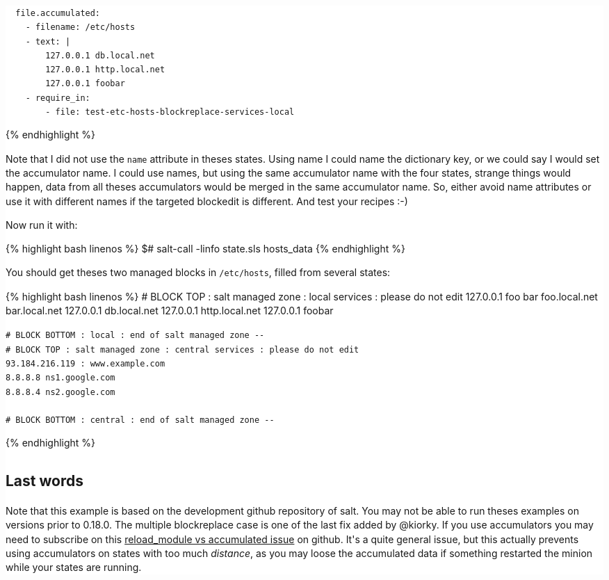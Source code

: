       file.accumulated:
        - filename: /etc/hosts
        - text: |
            127.0.0.1 db.local.net
            127.0.0.1 http.local.net
            127.0.0.1 foobar
        - require_in:
            - file: test-etc-hosts-blockreplace-services-local
{% endhighlight %}

Note that I did not use the ``name`` attribute in theses states. Using name I could name the dictionary key, or we could say I would set the accumulator name. I could use names, but using the same accumulator name with the four states, strange things would happen, data from all theses accumulators would be merged in the same accumulator name. So, either avoid name attributes or use it with different names if the targeted blockedit is different. And test your recipes :-)

Now run it with:

{% highlight bash linenos %}
    $# salt-call -linfo state.sls hosts_data
{% endhighlight %}

You should get theses two managed blocks in ``/etc/hosts``, filled from several states:

{% highlight bash linenos %}
    # BLOCK TOP : salt managed zone : local services : please do not edit
    127.0.0.1 foo bar foo.local.net bar.local.net
    127.0.0.1 db.local.net
    127.0.0.1 http.local.net
    127.0.0.1 foobar
    
    # BLOCK BOTTOM : local : end of salt managed zone --
    # BLOCK TOP : salt managed zone : central services : please do not edit    
    93.184.216.119 : www.example.com
    8.8.8.8 ns1.google.com
    8.8.8.4 ns2.google.com
    
    # BLOCK BOTTOM : central : end of salt managed zone --
{% endhighlight %}

Last words
------------

Note that this example is based on the development github repository of salt. You may not be able to run theses examples on versions prior to 0.18.0. The multiple blockreplace case is one of the last fix added by @kiorky. 
If you use accumulators you may need to subscribe on this [reload_module vs accumulated issue][ISSUE8881] on github. It's a quite general issue, but this actually prevents using accumulators on states with too much *distance*, as you may loose the accumulated data if something restarted the minion while your states are running.


[FILEBLOCKREPLACE]: http://docs.saltstack.com/ref/states/all/salt.states.file.html#salt.states.file.blockreplace
[FILEREPLACE]: http://docs.saltstack.com/ref/states/all/salt.states.file.html#salt.states.file.replace
[FILEACCUMULATED]: http://docs.saltstack.com/ref/states/all/salt.states.file.html#salt.states.file.accumulated
[FILEMANAGED]: http://docs.saltstack.com/ref/states/all/salt.states.file.html#salt.states.file.managed
[REQUISITES]: http://docs.saltstack.com/ref/states/requisites.html
[ISSUE8881]: https://github.com/saltstack/salt/issues/8881
[GITHUBEXAMPLES]: https://github.com/regilero/regilero-blog-examples/tree/master/accumulated-blockreplace
[TWITTER]: https://twitter.com/regilero
[TWITTERMAK]: https://twitter.com/makinacorpus